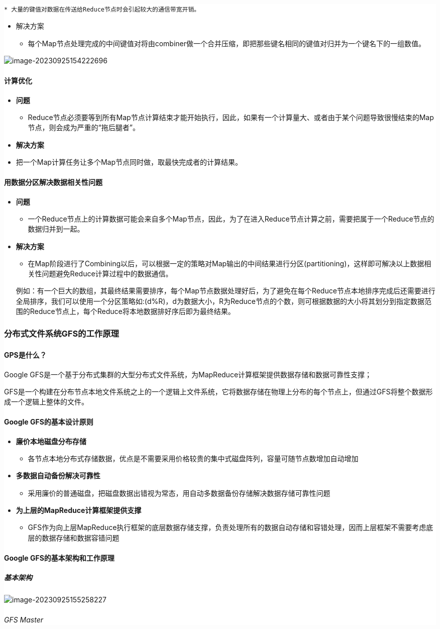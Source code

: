 	* 大量的键值对数据在传送给Reduce节点时会引起较大的通信带宽开销。

* 解决方案

	* 每个Map节点处理完成的中间键值对将由combiner做一个合并压缩，即把那些键名相同的键值对归并为一个键名下的一组数值。

![image-20230925154222696](https://repo-for-md.oss-cn-beijing.aliyuncs.com/img/image-20230925154222696.png)

#### 计算优化

* **问题**
	* Reduce节点必须要等到所有Map节点计算结束才能开始执行，因此，如果有一个计算量大、或者由于某个问题导致很慢结束的Map节点，则会成为严重的“拖后腿者”。
	
* **解决方案**
* 把一个Map计算任务让多个Map节点同时做，取最快完成者的计算结果。

#### 用数据分区解决数据相关性问题

* **问题**
  * 一个Reduce节点上的计算数据可能会来自多个Map节点，因此，为了在进入Reduce节点计算之前，需要把属于一个Reduce节点的数据归并到一起。


* **解决方案**

  * 在Map阶段进行了Combining以后，可以根据一定的策略对Map输出的中间结果进行分区(partitioning)，这样即可解决以上数据相关性问题避免Reduce计算过程中的数据通信。

  例如：有一个巨大的数组，其最终结果需要排序，每个Map节点数据处理好后，为了避免在每个Reduce节点本地排序完成后还需要进行全局排序，我们可以使用一个分区策略如:(d%R)，d为数据大小，R为Reduce节点的个数，则可根据数据的大小将其划分到指定数据范围的Reduce节点上，每个Reduce将本地数据排好序后即为最终结果。


### 分布式文件系统GFS的工作原理

#### GPS是什么？

Google GFS是一个基于分布式集群的大型分布式文件系统，为MapReduce计算框架提供数据存储和数据可靠性支撑；

GFS是一个构建在分布节点本地文件系统之上的一个逻辑上文件系统，它将数据存储在物理上分布的每个节点上，但通过GFS将整个数据形成一个逻辑上整体的文件。

#### Google GFS的基本设计原则

* **廉价本地磁盘分布存储**
  * 各节点本地分布式存储数据，优点是不需要采用价格较贵的集中式磁盘阵列，容量可随节点数增加自动增加

* **多数据自动备份解决可靠性**
  * 采用廉价的普通磁盘，把磁盘数据出错视为常态，用自动多数据备份存储解决数据存储可靠性问题


* **为上层的MapReduce计算框架提供支撑**
  * GFS作为向上层MapReduce执行框架的底层数据存储支撑，负责处理所有的数据自动存储和容错处理，因而上层框架不需要考虑底层的数据存储和数据容错问题


#### Google GFS的基本架构和工作原理

##### 基本架构

![image-20230925155258227](https://repo-for-md.oss-cn-beijing.aliyuncs.com/img/image-20230925155258227.png)

###### GFS Master
